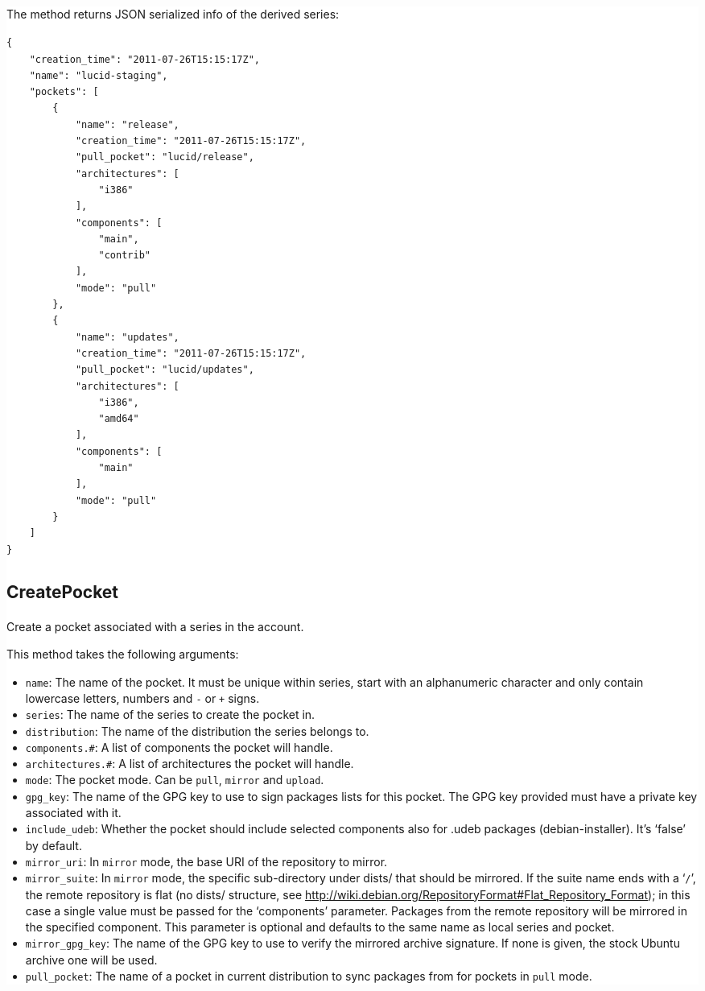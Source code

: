 The method returns JSON serialized info of the derived series:

```text
{
    "creation_time": "2011-07-26T15:15:17Z",
    "name": "lucid-staging",
    "pockets": [
        {
            "name": "release",
            "creation_time": "2011-07-26T15:15:17Z",
            "pull_pocket": "lucid/release",
            "architectures": [
                "i386"
            ],
            "components": [
                "main",
                "contrib"
            ],
            "mode": "pull"
        },
        {
            "name": "updates",
            "creation_time": "2011-07-26T15:15:17Z",
            "pull_pocket": "lucid/updates",
            "architectures": [
                "i386",
                "amd64"
            ],
            "components": [
                "main"
            ],
            "mode": "pull"
        }
    ]
}
```

## CreatePocket

Create a pocket associated with a series in the account.

This method takes the following arguments:

- `name`: The name of the pocket. It must be unique within series, start with an alphanumeric character and only contain lowercase letters, numbers and `-` or `+` signs.
- `series`: The name of the series to create the pocket in.
- `distribution`: The name of the distribution the series belongs to.
- `components.#`: A list of components the pocket will handle.
- `architectures.#`: A list of architectures the pocket will handle.
- `mode`: The pocket mode. Can be `pull`, `mirror` and `upload`.
- `gpg_key`: The name of the GPG key to use to sign packages lists for this pocket. The GPG key provided must have a private key associated with it.
- `include_udeb`: Whether the pocket should include selected components also for .udeb packages (debian-installer). It’s ‘false’ by default.
- `mirror_uri`: In `mirror` mode, the base URI of the repository to mirror.
- `mirror_suite`: In `mirror` mode, the specific sub-directory under dists/ that should be mirrored. If the suite name ends with a ‘`/`’, the remote repository is flat (no dists/ structure, see http://wiki.debian.org/RepositoryFormat#Flat_Repository_Format); in this case a single value must be passed for the ‘components’ parameter. Packages from the remote repository will be mirrored in the specified component. This parameter is optional and defaults to the same name as local series and pocket.
- `mirror_gpg_key`: The name of the GPG key to use to verify the mirrored archive signature. If none is given, the stock Ubuntu archive one will be used.
- `pull_pocket`: The name of a pocket in current distribution to sync packages from for pockets in `pull` mode.